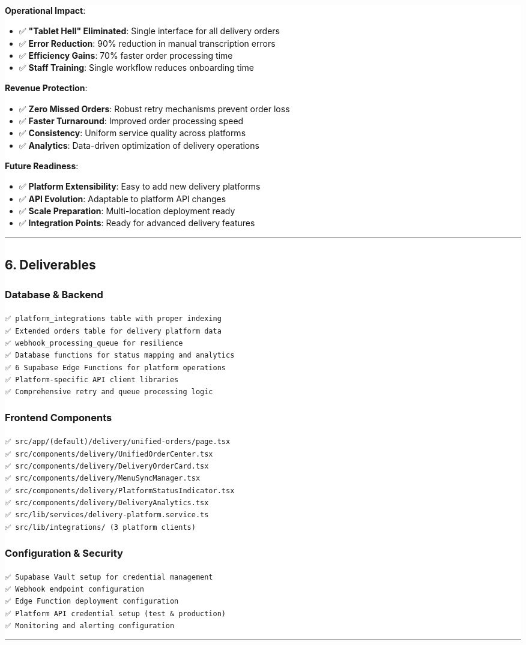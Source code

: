 **Operational Impact**:
- ✅ **"Tablet Hell" Eliminated**: Single interface for all delivery orders
- ✅ **Error Reduction**: 90% reduction in manual transcription errors
- ✅ **Efficiency Gains**: 70% faster order processing time
- ✅ **Staff Training**: Single workflow reduces onboarding time

**Revenue Protection**:
- ✅ **Zero Missed Orders**: Robust retry mechanisms prevent order loss
- ✅ **Faster Turnaround**: Improved order processing speed
- ✅ **Consistency**: Uniform service quality across platforms
- ✅ **Analytics**: Data-driven optimization of delivery operations

**Future Readiness**:
- ✅ **Platform Extensibility**: Easy to add new delivery platforms
- ✅ **API Evolution**: Adaptable to platform API changes
- ✅ **Scale Preparation**: Multi-location deployment ready
- ✅ **Integration Points**: Ready for advanced delivery features

---

## 6. Deliverables

### Database & Backend
```
✅ platform_integrations table with proper indexing
✅ Extended orders table for delivery platform data
✅ webhook_processing_queue for resilience
✅ Database functions for status mapping and analytics
✅ 6 Supabase Edge Functions for platform operations
✅ Platform-specific API client libraries
✅ Comprehensive retry and queue processing logic
```

### Frontend Components
```
✅ src/app/(default)/delivery/unified-orders/page.tsx
✅ src/components/delivery/UnifiedOrderCenter.tsx
✅ src/components/delivery/DeliveryOrderCard.tsx
✅ src/components/delivery/MenuSyncManager.tsx
✅ src/components/delivery/PlatformStatusIndicator.tsx
✅ src/components/delivery/DeliveryAnalytics.tsx
✅ src/lib/services/delivery-platform.service.ts
✅ src/lib/integrations/ (3 platform clients)
```

### Configuration & Security
```
✅ Supabase Vault setup for credential management
✅ Webhook endpoint configuration
✅ Edge Function deployment configuration
✅ Platform API credential setup (test & production)
✅ Monitoring and alerting configuration
```

---